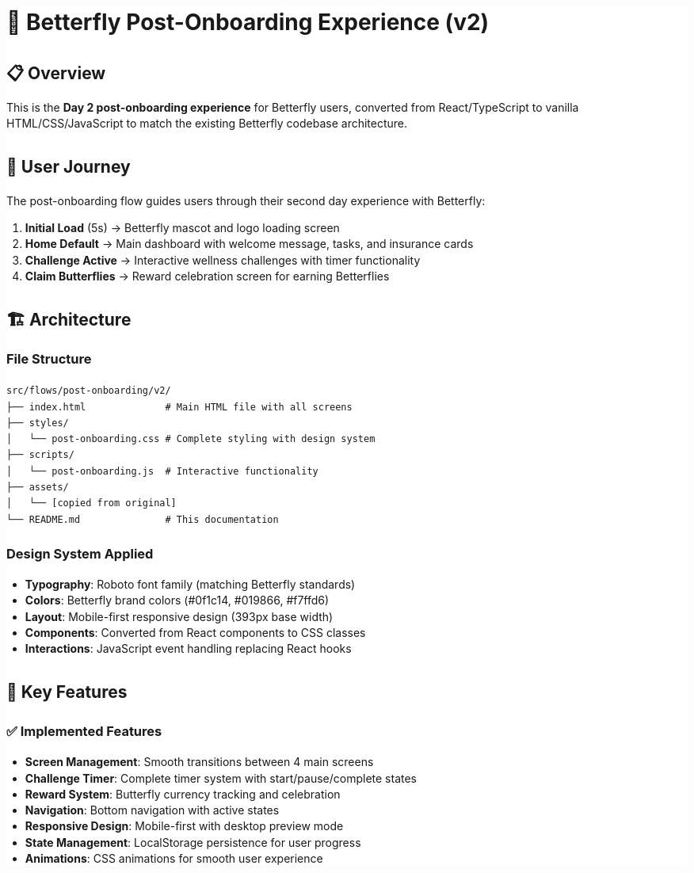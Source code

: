 # 🦋 Betterfly Post-Onboarding Experience (v2)

## 📋 Overview

This is the **Day 2 post-onboarding experience** for Betterfly users, converted from React/TypeScript to vanilla HTML/CSS/JavaScript to match the existing Betterfly codebase architecture.

## 🎯 User Journey

The post-onboarding flow guides users through their second day experience with Betterfly:

1. **Initial Load** (5s) → Betterfly mascot and logo loading screen
2. **Home Default** → Main dashboard with welcome message, tasks, and insurance cards  
3. **Challenge Active** → Interactive wellness challenges with timer functionality
4. **Claim Butterflies** → Reward celebration screen for earning Betterflies

## 🏗️ Architecture

### File Structure
```
src/flows/post-onboarding/v2/
├── index.html              # Main HTML file with all screens
├── styles/
│   └── post-onboarding.css # Complete styling with design system
├── scripts/
│   └── post-onboarding.js  # Interactive functionality
├── assets/
│   └── [copied from original]
└── README.md               # This documentation
```

### Design System Applied

- **Typography**: Roboto font family (matching Betterfly standards)
- **Colors**: Betterfly brand colors (#0f1c14, #019866, #f7ffd6)
- **Layout**: Mobile-first responsive design (393px base width)
- **Components**: Converted from React components to CSS classes
- **Interactions**: JavaScript event handling replacing React hooks

## 🎨 Key Features

### ✅ Implemented Features

- **Screen Management**: Smooth transitions between 4 main screens
- **Challenge Timer**: Complete timer system with start/pause/complete states
- **Reward System**: Butterfly currency tracking and celebration
- **Navigation**: Bottom navigation with active states
- **Responsive Design**: Mobile-first with desktop preview mode
- **State Management**: LocalStorage persistence for user progress
- **Animations**: CSS animations for smooth user experience
